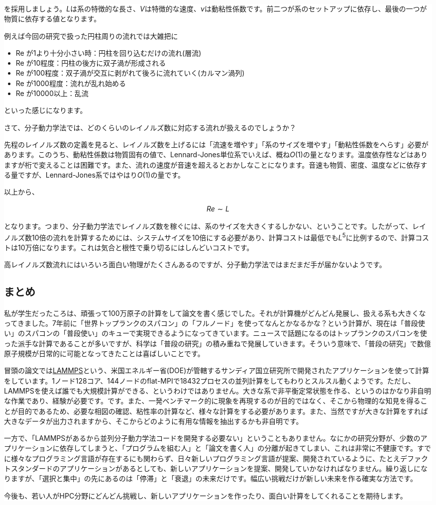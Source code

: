 を採用しましょう。$L$は系の特徴的な長さ、$V$は特徴的な速度、$\nu$は動粘性係数です。前二つが系のセットアップに依存し、最後の一つが物質に依存する値となります。

例えば今回の研究で扱った円柱周りの流れでは大雑把に

* Re が1より十分小さい時：円柱を回り込むだけの流れ(層流)
* Re が10程度：円柱の後方に双子渦が形成される
* Re が100程度：双子渦が交互に剥がれて後ろに流れていく(カルマン渦列)
* Re が1000程度：流れが乱れ始める
* Re が10000以上：乱流

といった感じになります。

さて、分子動力学法では、どのくらいのレイノルズ数に対応する流れが扱えるのでしょうか？

先程のレイノルズ数の定義を見ると、レイノルズ数を上げるには「流速を増やす」「系のサイズを増やす」「動粘性係数をへらす」必要があります。このうち、動粘性係数は物質固有の値で、Lennard-Jones単位系でいえば、概ね$O(1)$の量となります。温度依存性などはありますが桁で変えることは困難です。また、流れの速度が音速を超えるとおかしなことになります。音速も物質、密度、温度などに依存する量ですが、Lennard-Jones系ではやはり$O(1)$の量です。

以上から、

$$
Re \sim L
$$

となります。つまり、分子動力学法でレイノルズ数を稼ぐには、系のサイズを大きくするしかない、ということです。したがって、レイノルズ数10倍の流れを計算するためには、システムサイズを10倍にする必要があり、計算コストは最低でも$L^5$に比例するので、計算コストは10万倍になります。これは気合と根性で乗り切るにはしんどいコストです。

高レイノルズ数流れにはいろいろ面白い物理がたくさんあるのですが、分子動力学法ではまだまだ手が届かないようです。

## まとめ

私が学生だったころは、頑張って100万原子の計算をして論文を書く感じでした。それが計算機がどんどん発展し、扱える系も大きくなってきました。7年前に「世界トップランクのスパコン」の「フルノード」を使ってなんとかなるかな？という計算が、現在は「普段使い」のスパコンの「普段使い」のキューで実現できるようになってきています。ニュースで話題になるのはトップランクのスパコンを使った派手な計算であることが多いですが、科学は「普段の研究」の積み重ねで発展していきます。そういう意味で、「普段の研究」で数億原子規模が日常的に可能となってきたことは喜ばしいことです。

冒頭の論文では[LAMMPS](https://lammps.sandia.gov/)という、米国エネルギー省(DOE)が管轄するサンディア国立研究所で開発されたアプリケーションを使って計算をしています。1ノード128コア、144ノードのflat-MPIで18432プロセスの並列計算をしてもわりとスルスル動くようです。ただし、LAMMPSを使えば誰でも大規模計算ができる、というわけではありません。大きな系で非平衡定常状態を作る、というのはかなり非自明な作業であり、経験が必要です。です。また、一発ベンチマーク的に現象を再現するのが目的ではなく、そこから物理的な知見を得ることが目的であるため、必要な相図の確認、粘性率の計算など、様々な計算をする必要があります。また、当然ですが大きな計算をすれば大きなデータが出力されますから、そこからどのように有用な情報を抽出するかも非自明です。

一方で、「LAMMPSがあるから並列分子動力学法コードを開発する必要ない」ということもありません。なにかの研究分野が、少数のアプリケーションに依存してしまうと、「プログラムを組む人」と「論文を書く人」の分離が起きてしまい、これは非常に不健康です。すでに様々なプログラミング言語が存在するにも関わらず、日々新しいプログラミング言語が提案、開発されているように、たとえデファクトスタンダードのアプリケーションがあるとしても、新しいアプリケーションを提案、開発していかなければなりません。繰り返しになりますが、「選択と集中」の先にあるのは「停滞」と「衰退」の未来だけです。幅広い挑戦だけが新しい未来を作る確実な方法です。

今後も、若い人がHPC分野にどんどん挑戦し、新しいアプリケーションを作ったり、面白い計算をしてくれることを期待します。
